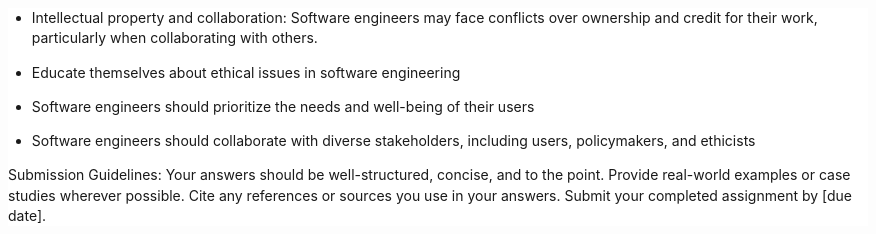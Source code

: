 - Intellectual property and collaboration: Software engineers may face conflicts over ownership and credit for their work, particularly when collaborating with others. 

- Educate themselves about ethical issues in software engineering
- Software engineers should prioritize the needs and well-being of their users

- Software engineers should collaborate with diverse stakeholders, including users, policymakers, and ethicists

Submission Guidelines:
Your answers should be well-structured, concise, and to the point.
Provide real-world examples or case studies wherever possible.
Cite any references or sources you use in your answers.
Submit your completed assignment by [due date].
